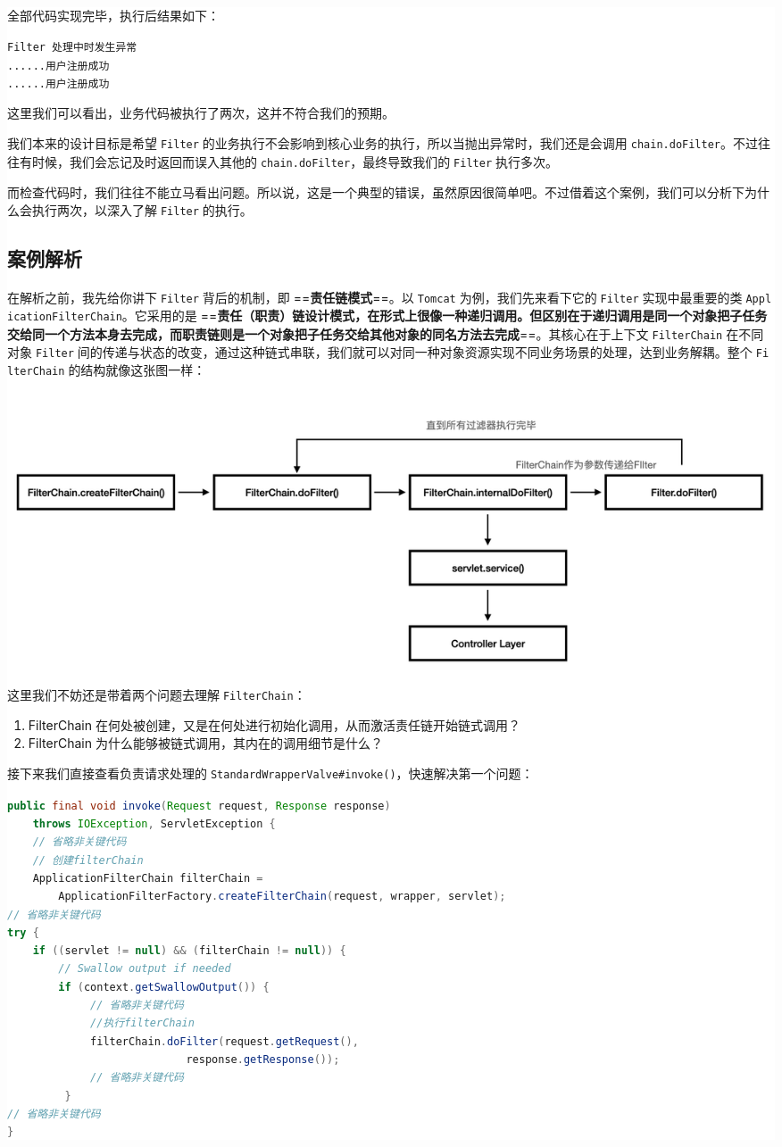 全部代码实现完毕，执行后结果如下：

```
Filter 处理中时发生异常
......用户注册成功
......用户注册成功
```

这里我们可以看出，业务代码被执行了两次，这并不符合我们的预期。

我们本来的设计目标是希望 `Filter` 的业务执行不会影响到核心业务的执行，所以当抛出异常时，我们还是会调用 `chain.doFilter`。不过往往有时候，我们会忘记及时返回而误入其他的 `chain.doFilter`，最终导致我们的 `Filter` 执行多次。

而检查代码时，我们往往不能立马看出问题。所以说，这是一个典型的错误，虽然原因很简单吧。不过借着这个案例，我们可以分析下为什么会执行两次，以深入了解 `Filter` 的执行。

## 案例解析

在解析之前，我先给你讲下 `Filter` 背后的机制，即 ==**责任链模式**==。以 `Tomcat` 为例，我们先来看下它的 `Filter` 实现中最重要的类 `ApplicationFilterChain`。它采用的是 ==**责任（职责）链设计模式，在形式上很像一种递归调用。但区别在于递归调用是同一个对象把子任务交给同一个方法本身去完成，而职责链则是一个对象把子任务交给其他对象的同名方法去完成**==。其核心在于上下文 `FilterChain` 在不同对象 `Filter` 间的传递与状态的改变，通过这种链式串联，我们就可以对同一种对象资源实现不同业务场景的处理，达到业务解耦。整个 `FilterChain` 的结构就像这张图一样：

![](./img/013006.webp)

这里我们不妨还是带着两个问题去理解 `FilterChain`：

1. FilterChain 在何处被创建，又是在何处进行初始化调用，从而激活责任链开始链式调用？
2. FilterChain 为什么能够被链式调用，其内在的调用细节是什么？

接下来我们直接查看负责请求处理的 `StandardWrapperValve#invoke()`，快速解决第一个问题：

```java
public final void invoke(Request request, Response response)
    throws IOException, ServletException {
    // 省略非关键代码
    // 创建filterChain 
    ApplicationFilterChain filterChain =
        ApplicationFilterFactory.createFilterChain(request, wrapper, servlet);
// 省略非关键代码 
try {
    if ((servlet != null) && (filterChain != null)) {
        // Swallow output if needed
        if (context.getSwallowOutput()) {
             // 省略非关键代码 
             //执行filterChain
             filterChain.doFilter(request.getRequest(),
                            response.getResponse());
             // 省略非关键代码 
         }
// 省略非关键代码
}
```
